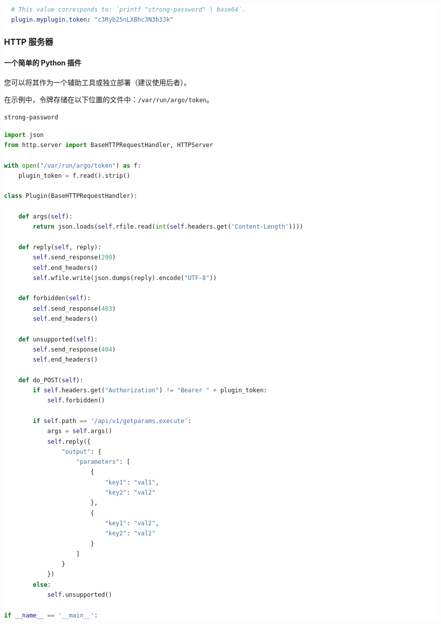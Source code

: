 ```yaml
  # This value corresponds to: `printf "strong-password" | base64`.
  plugin.myplugin.token: "c3Ryb25nLXBhc3N3b3Jk"
```

### HTTP 服务器

#### 一个简单的 Python 插件

您可以将其作为一个辅助工具或独立部署（建议使用后者）。

在示例中，令牌存储在以下位置的文件中：`/var/run/argo/token`。

```
strong-password
```

```python
import json
from http.server import BaseHTTPRequestHandler, HTTPServer

with open("/var/run/argo/token") as f:
    plugin_token = f.read().strip()

class Plugin(BaseHTTPRequestHandler):

    def args(self):
        return json.loads(self.rfile.read(int(self.headers.get('Content-Length'))))

    def reply(self, reply):
        self.send_response(200)
        self.end_headers()
        self.wfile.write(json.dumps(reply).encode("UTF-8"))

    def forbidden(self):
        self.send_response(403)
        self.end_headers()

    def unsupported(self):
        self.send_response(404)
        self.end_headers()

    def do_POST(self):
        if self.headers.get("Authorization") != "Bearer " + plugin_token:
            self.forbidden()

        if self.path == '/api/v1/getparams.execute':
            args = self.args()
            self.reply({
                "output": {
                    "parameters": [
                        {
                            "key1": "val1",
                            "key2": "val2"
                        },
                        {
                            "key1": "val2",
                            "key2": "val2"
                        }
                    ]
                }
            })
        else:
            self.unsupported()

if __name__ == '__main__':
```